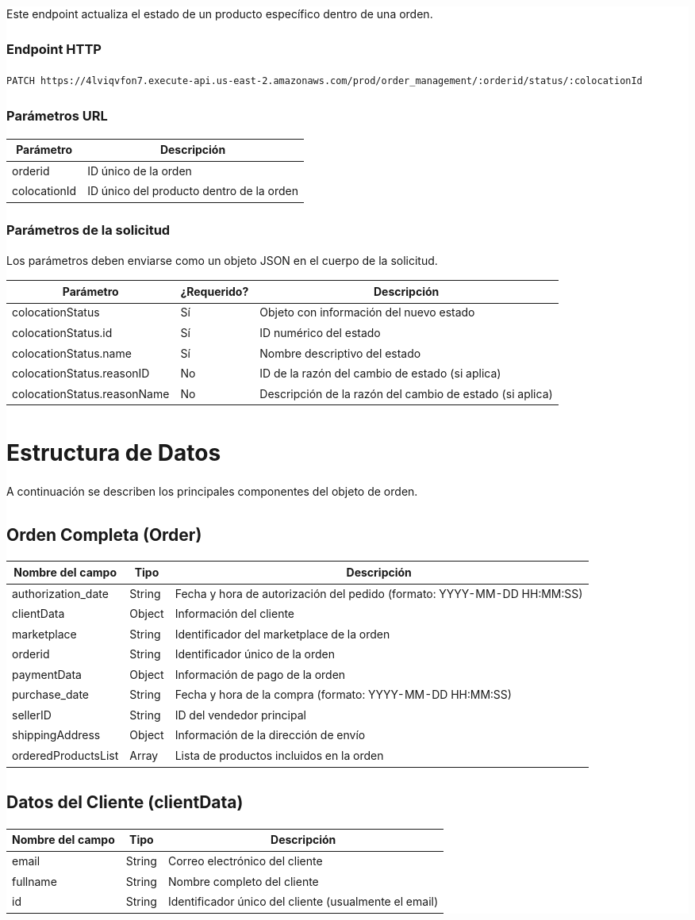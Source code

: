 Este endpoint actualiza el estado de un producto específico dentro de una orden.

### Endpoint HTTP

`PATCH https://4lviqvfon7.execute-api.us-east-2.amazonaws.com/prod/order_management/:orderid/status/:colocationId`

### Parámetros URL

Parámetro | Descripción
--------- | -----------
orderid | ID único de la orden
colocationId | ID único del producto dentro de la orden

### Parámetros de la solicitud

Los parámetros deben enviarse como un objeto JSON en el cuerpo de la solicitud.

Parámetro | ¿Requerido? | Descripción
--------- | ----------- | -----------
colocationStatus | Sí | Objeto con información del nuevo estado
colocationStatus.id | Sí | ID numérico del estado
colocationStatus.name | Sí | Nombre descriptivo del estado
colocationStatus.reasonID | No | ID de la razón del cambio de estado (si aplica)
colocationStatus.reasonName | No | Descripción de la razón del cambio de estado (si aplica)

# Estructura de Datos

A continuación se describen los principales componentes del objeto de orden.

## Orden Completa (Order)

Nombre del campo | Tipo | Descripción
---------------- | ---- | -----------
authorization_date | String | Fecha y hora de autorización del pedido (formato: YYYY-MM-DD HH:MM:SS)
clientData | Object | Información del cliente
marketplace | String | Identificador del marketplace de la orden
orderid | String | Identificador único de la orden
paymentData | Object | Información de pago de la orden
purchase_date | String | Fecha y hora de la compra (formato: YYYY-MM-DD HH:MM:SS)
sellerID | String | ID del vendedor principal
shippingAddress | Object | Información de la dirección de envío
orderedProductsList | Array | Lista de productos incluidos en la orden

## Datos del Cliente (clientData)

Nombre del campo | Tipo | Descripción
---------------- | ---- | -----------
email | String | Correo electrónico del cliente
fullname | String | Nombre completo del cliente
id | String | Identificador único del cliente (usualmente el email)
